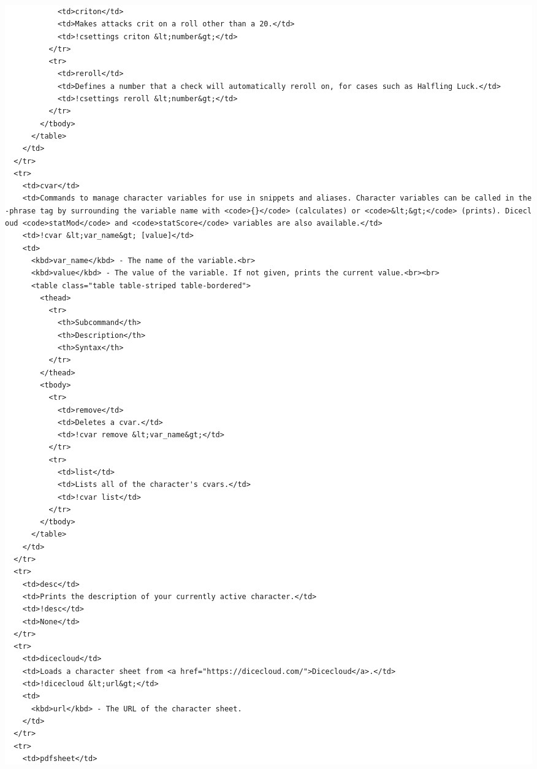                 <td>criton</td>
                <td>Makes attacks crit on a roll other than a 20.</td>
                <td>!csettings criton &lt;number&gt;</td>
              </tr>
              <tr>
                <td>reroll</td>
                <td>Defines a number that a check will automatically reroll on, for cases such as Halfling Luck.</td>
                <td>!csettings reroll &lt;number&gt;</td>
              </tr>
            </tbody>
          </table>
        </td>
      </tr>
      <tr>
        <td>cvar</td>
        <td>Commands to manage character variables for use in snippets and aliases. Character variables can be called in the -phrase tag by surrounding the variable name with <code>{}</code> (calculates) or <code>&lt;&gt;</code> (prints). Dicecloud <code>statMod</code> and <code>statScore</code> variables are also available.</td>
        <td>!cvar &lt;var_name&gt; [value]</td>
        <td>
          <kbd>var_name</kbd> - The name of the variable.<br>
          <kbd>value</kbd> - The value of the variable. If not given, prints the current value.<br><br>
          <table class="table table-striped table-bordered">
            <thead>
              <tr>
                <th>Subcommand</th>
                <th>Description</th>
                <th>Syntax</th>
              </tr>
            </thead>
            <tbody>
              <tr>
                <td>remove</td>
                <td>Deletes a cvar.</td>
                <td>!cvar remove &lt;var_name&gt;</td>
              </tr>
              <tr>
                <td>list</td>
                <td>Lists all of the character's cvars.</td>
                <td>!cvar list</td>
              </tr>
            </tbody>
          </table>
        </td>
      </tr>
      <tr>
        <td>desc</td>
        <td>Prints the description of your currently active character.</td>
        <td>!desc</td>
        <td>None</td>
      </tr>
      <tr>
        <td>dicecloud</td>
        <td>Loads a character sheet from <a href="https://dicecloud.com/">Dicecloud</a>.</td>
        <td>!dicecloud &lt;url&gt;</td>
        <td>
          <kbd>url</kbd> - The URL of the character sheet.
        </td>
      </tr>
      <tr>
        <td>pdfsheet</td>